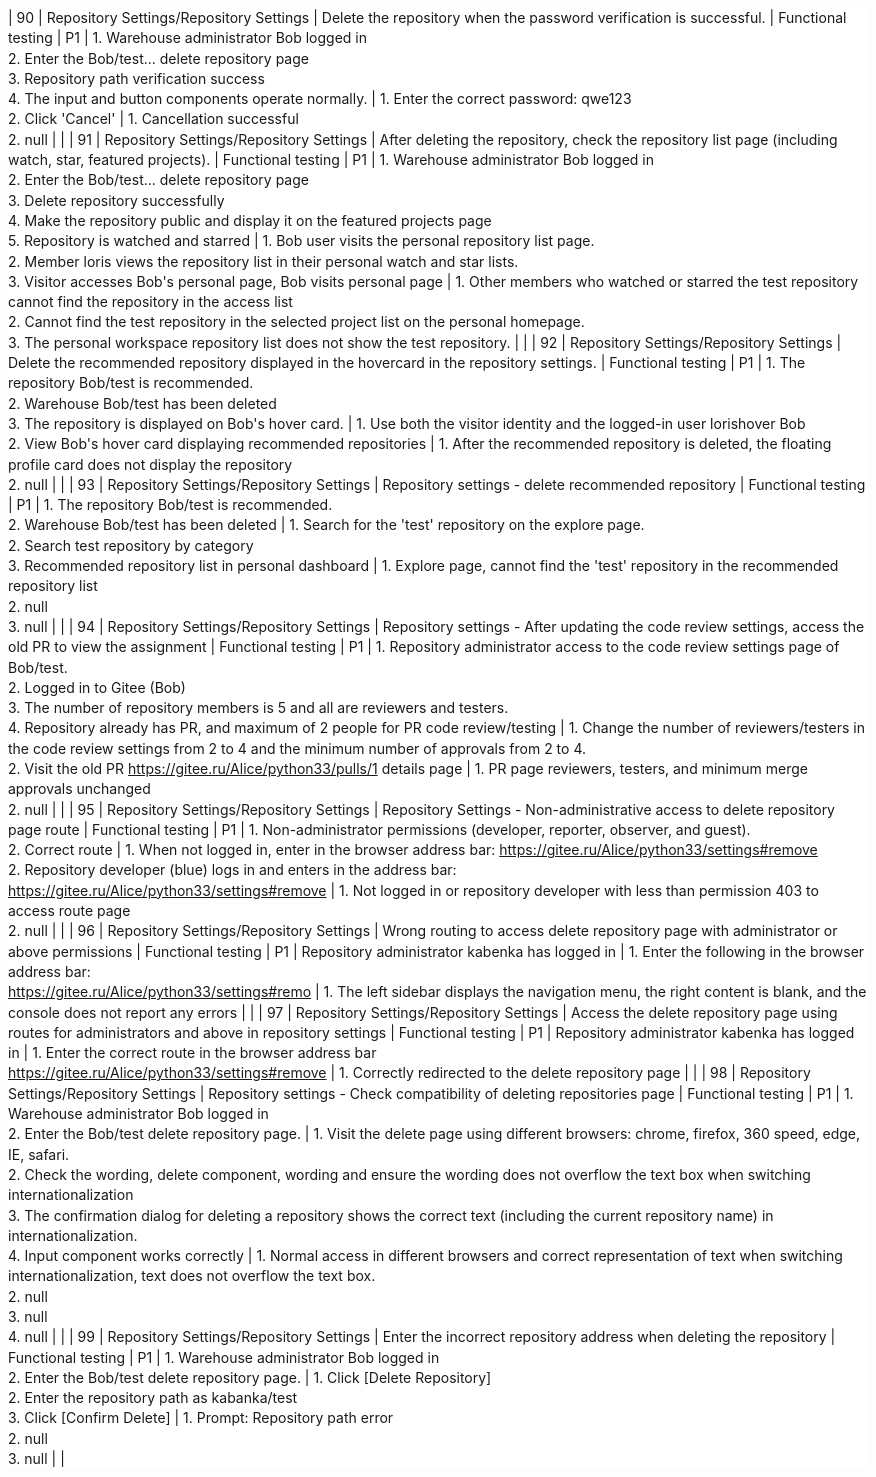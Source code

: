 | 90 | Repository Settings/Repository Settings | Delete the repository when the password verification is successful. | Functional testing | P1 | 1. Warehouse administrator Bob logged in<br>2. Enter the Bob/test... delete repository page<br>3. Repository path verification success<br>4. The input and button components operate normally. | 1. Enter the correct password: qwe123<br>2. Click 'Cancel' | 1. Cancellation successful<br>2. null |  |
| 91 | Repository Settings/Repository Settings | After deleting the repository, check the repository list page (including watch, star, featured projects). | Functional testing | P1 | 1. Warehouse administrator Bob logged in<br>2. Enter the Bob/test... delete repository page<br>3. Delete repository successfully<br>4. Make the repository public and display it on the featured projects page<br>5. Repository is watched and starred | 1. Bob user visits the personal repository list page.<br>2. Member loris views the repository list in their personal watch and star lists.<br>3. Visitor accesses Bob's personal page, Bob visits personal page | 1. Other members who watched or starred the test repository cannot find the repository in the access list<br>2. Cannot find the test repository in the selected project list on the personal homepage.<br>3. The personal workspace repository list does not show the test repository. |  |
| 92 | Repository Settings/Repository Settings | Delete the recommended repository displayed in the hovercard in the repository settings. | Functional testing | P1 | 1. The repository Bob/test is recommended.<br>2. Warehouse Bob/test has been deleted<br>3. The repository is displayed on Bob's hover card. | 1. Use both the visitor identity and the logged-in user lorishover Bob<br>2. View Bob's hover card displaying recommended repositories | 1. After the recommended repository is deleted, the floating profile card does not display the repository<br>2. null |  |
| 93 | Repository Settings/Repository Settings | Repository settings - delete recommended repository | Functional testing | P1 | 1. The repository Bob/test is recommended.<br>2. Warehouse Bob/test has been deleted | 1. Search for the 'test' repository on the explore page.<br>2. Search test repository by category<br>3. Recommended repository list in personal dashboard | 1. Explore page, cannot find the 'test' repository in the recommended repository list<br>2. null<br>3. null |  |
| 94 | Repository Settings/Repository Settings | Repository settings - After updating the code review settings, access the old PR to view the assignment | Functional testing | P1 | 1. Repository administrator access to the code review settings page of Bob/test.<br>2. Logged in to Gitee (Bob)<br>3. The number of repository members is 5 and all are reviewers and testers.<br>4. Repository already has PR, and maximum of 2 people for PR code review/testing | 1. Change the number of reviewers/testers in the code review settings from 2 to 4 and the minimum number of approvals from 2 to 4.<br>2. Visit the old PR https://gitee.ru/Alice/python33/pulls/1 details page | 1. PR page reviewers, testers, and minimum merge approvals unchanged<br>2. null |  |
| 95 | Repository Settings/Repository Settings | Repository Settings - Non-administrative access to delete repository page route | Functional testing | P1 | 1. Non-administrator permissions (developer, reporter, observer, and guest).<br>2. Correct route | 1. When not logged in, enter in the browser address bar: https://gitee.ru/Alice/python33/settings#remove<br>2. Repository developer (blue) logs in and enters in the address bar:<br>https://gitee.ru/Alice/python33/settings#remove | 1. Not logged in or repository developer with less than permission 403 to access route page<br>2. null |  |
| 96 | Repository Settings/Repository Settings | Wrong routing to access delete repository page with administrator or above permissions | Functional testing | P1 | Repository administrator kabenka has logged in | 1. Enter the following in the browser address bar:<br>https://gitee.ru/Alice/python33/settings#remo | 1. The left sidebar displays the navigation menu, the right content is blank, and the console does not report any errors |  |
| 97 | Repository Settings/Repository Settings | Access the delete repository page using routes for administrators and above in repository settings | Functional testing | P1 | Repository administrator kabenka has logged in | 1. Enter the correct route in the browser address bar<br>https://gitee.ru/Alice/python33/settings#remove | 1. Correctly redirected to the delete repository page |  |
| 98 | Repository Settings/Repository Settings | Repository settings - Check compatibility of deleting repositories page | Functional testing | P1 | 1. Warehouse administrator Bob logged in<br>2. Enter the Bob/test delete repository page. | 1. Visit the delete page using different browsers: chrome, firefox, 360 speed, edge, IE, safari.<br>2. Check the wording, delete component, wording and ensure the wording does not overflow the text box when switching internationalization<br>3. The confirmation dialog for deleting a repository shows the correct text (including the current repository name) in internationalization.<br>4. Input component works correctly | 1. Normal access in different browsers and correct representation of text when switching internationalization, text does not overflow the text box.<br>2. null<br>3. null<br>4. null |  |
| 99 | Repository Settings/Repository Settings | Enter the incorrect repository address when deleting the repository | Functional testing | P1 | 1. Warehouse administrator Bob logged in<br>2. Enter the Bob/test delete repository page. | 1. Click [Delete Repository]<br>2. Enter the repository path as kabanka/test<br>3. Click [Confirm Delete] | 1. Prompt: Repository path error<br>2. null<br>3. null |  |